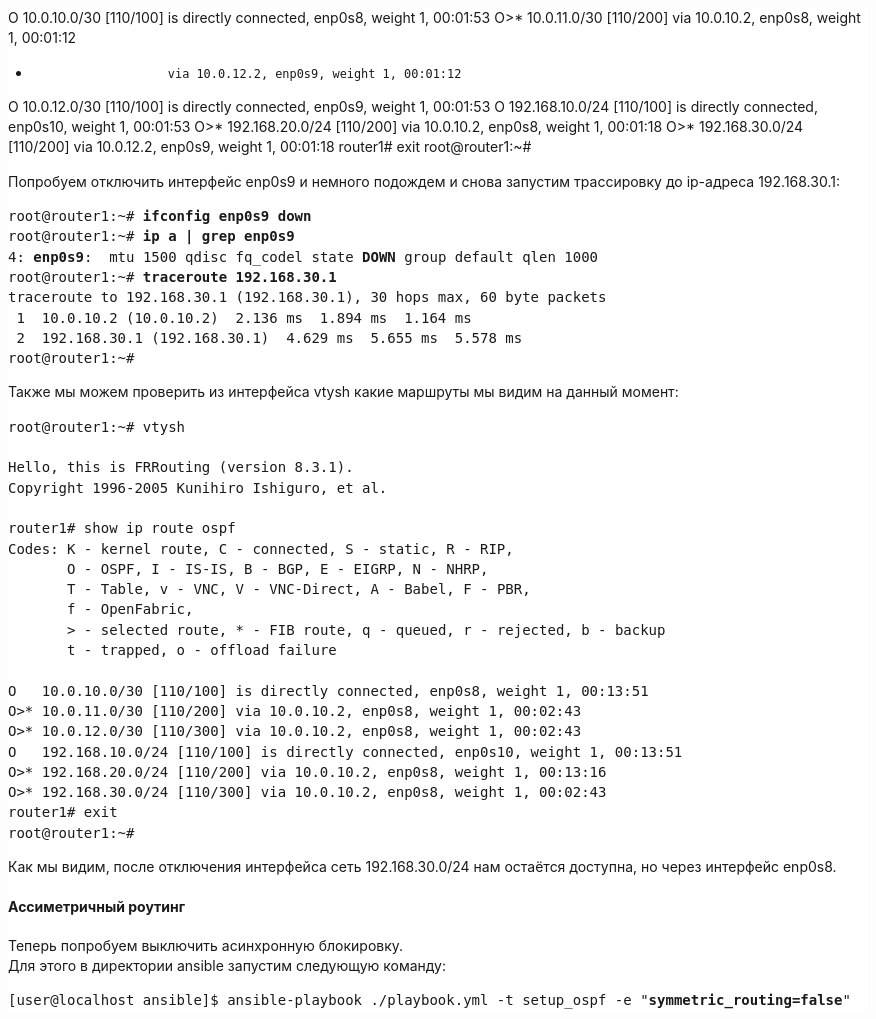 O   10.0.10.0/30 [110/100] is directly connected, enp0s8, weight 1, 00:01:53
O>* 10.0.11.0/30 [110/200] via 10.0.10.2, enp0s8, weight 1, 00:01:12
  *                        via 10.0.12.2, enp0s9, weight 1, 00:01:12
O   10.0.12.0/30 [110/100] is directly connected, enp0s9, weight 1, 00:01:53
O   192.168.10.0/24 [110/100] is directly connected, enp0s10, weight 1, 00:01:53
O>* 192.168.20.0/24 [110/200] via 10.0.10.2, enp0s8, weight 1, 00:01:18
O>* 192.168.30.0/24 [110/200] via 10.0.12.2, enp0s9, weight 1, 00:01:18
router1# exit
root@router1:~#</pre>

<p>Попробуем отключить интерфейс enp0s9 и немного подождем и снова запустим трассировку до ip-адреса 192.168.30.1:</p>

<pre>root@router1:~# <b>ifconfig enp0s9 down</b>
root@router1:~# <b>ip a | grep enp0s9</b>
4: <b>enp0s9</b>: <BROADCAST,MULTICAST> mtu 1500 qdisc fq_codel state <b>DOWN</b> group default qlen 1000
root@router1:~# <b>traceroute 192.168.30.1</b>
traceroute to 192.168.30.1 (192.168.30.1), 30 hops max, 60 byte packets
 1  10.0.10.2 (10.0.10.2)  2.136 ms  1.894 ms  1.164 ms
 2  192.168.30.1 (192.168.30.1)  4.629 ms  5.655 ms  5.578 ms
root@router1:~#</pre>

<p>Также мы можем проверить из интерфейса vtysh какие маршруты мы видим на данный момент:</p>

<pre>root@router1:~# vtysh

Hello, this is FRRouting (version 8.3.1).
Copyright 1996-2005 Kunihiro Ishiguro, et al.

router1# show ip route ospf
Codes: K - kernel route, C - connected, S - static, R - RIP,
       O - OSPF, I - IS-IS, B - BGP, E - EIGRP, N - NHRP,
       T - Table, v - VNC, V - VNC-Direct, A - Babel, F - PBR,
       f - OpenFabric,
       > - selected route, * - FIB route, q - queued, r - rejected, b - backup
       t - trapped, o - offload failure

O   10.0.10.0/30 [110/100] is directly connected, enp0s8, weight 1, 00:13:51
O>* 10.0.11.0/30 [110/200] via 10.0.10.2, enp0s8, weight 1, 00:02:43
O>* 10.0.12.0/30 [110/300] via 10.0.10.2, enp0s8, weight 1, 00:02:43
O   192.168.10.0/24 [110/100] is directly connected, enp0s10, weight 1, 00:13:51
O>* 192.168.20.0/24 [110/200] via 10.0.10.2, enp0s8, weight 1, 00:13:16
O>* 192.168.30.0/24 [110/300] via 10.0.10.2, enp0s8, weight 1, 00:02:43
router1# exit
root@router1:~#</pre>

<p>Как мы видим, после отключения интерфейса сеть 192.168.30.0/24 нам остаётся доступна, но через интерфейс enp0s8.</p>

<h4>Ассиметричный роутинг</h4>

<p>Теперь попробуем выключить асинхронную блокировку.<br />
Для этого в директории ansible запустим следующую команду:</p>

<pre>[user@localhost ansible]$ ansible-playbook ./playbook.yml -t setup_ospf -e "<b>symmetric_routing=false</b>"</pre>
